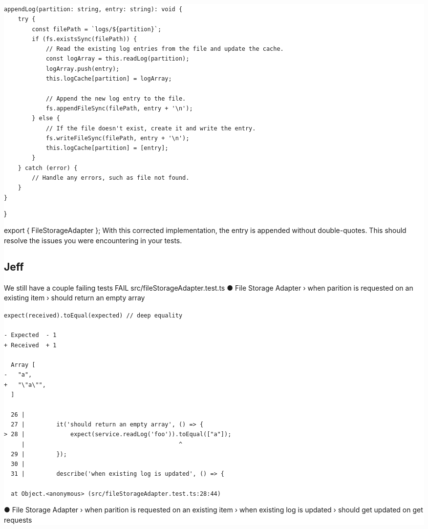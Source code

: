     appendLog(partition: string, entry: string): void {
        try {
            const filePath = `logs/${partition}`;
            if (fs.existsSync(filePath)) {
                // Read the existing log entries from the file and update the cache.
                const logArray = this.readLog(partition);
                logArray.push(entry);
                this.logCache[partition] = logArray;

                // Append the new log entry to the file.
                fs.appendFileSync(filePath, entry + '\n');
            } else {
                // If the file doesn't exist, create it and write the entry.
                fs.writeFileSync(filePath, entry + '\n');
                this.logCache[partition] = [entry];
            }
        } catch (error) {
            // Handle any errors, such as file not found.
        }
    }
}

export { FileStorageAdapter };
With this corrected implementation, the entry is appended without double-quotes. This should resolve the issues you were encountering in your tests.

## Jeff
We still have a couple failing tests
 FAIL  src/fileStorageAdapter.test.ts
  ● File Storage Adapter › when parition is requested on an existing item › should return an empty array

    expect(received).toEqual(expected) // deep equality

    - Expected  - 1
    + Received  + 1

      Array [
    -   "a",
    +   "\"a\"",
      ]

      26 |
      27 |         it('should return an empty array', () => {
    > 28 |             expect(service.readLog('foo')).toEqual(["a"]);
         |                                            ^
      29 |         });
      30 |
      31 |         describe('when existing log is updated', () => {

      at Object.<anonymous> (src/fileStorageAdapter.test.ts:28:44)

  ● File Storage Adapter › when parition is requested on an existing item › when existing log is updated › should get updated on get requests

